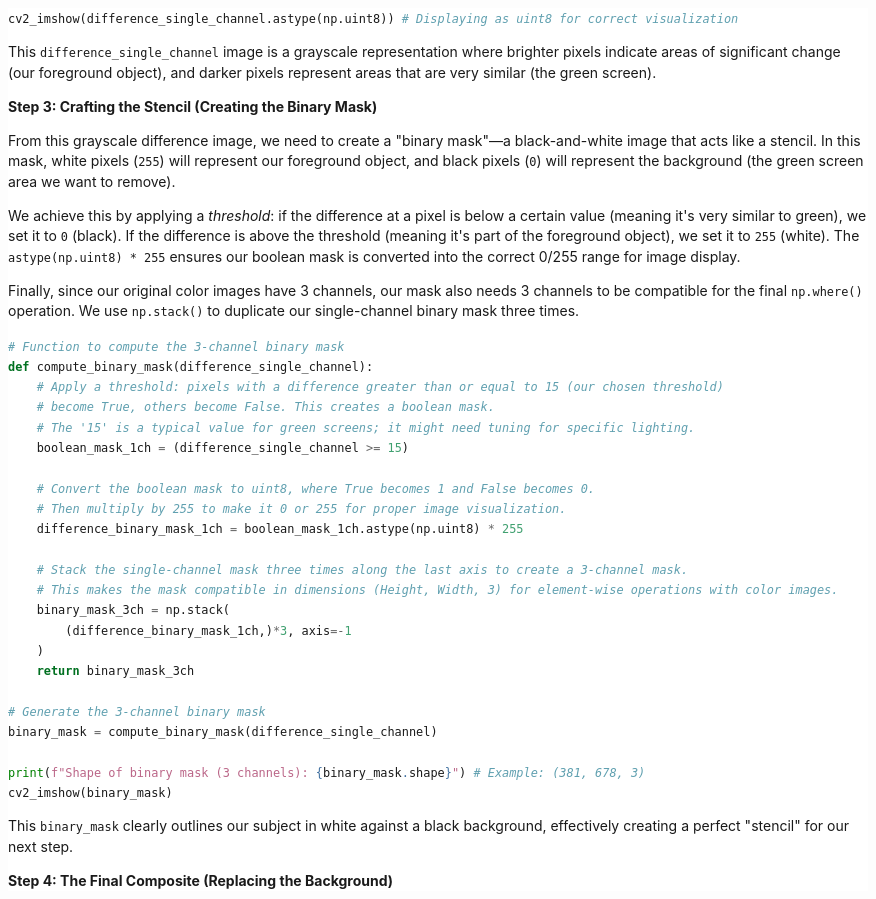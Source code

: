```python
cv2_imshow(difference_single_channel.astype(np.uint8)) # Displaying as uint8 for correct visualization
```
This `difference_single_channel` image is a grayscale representation where brighter pixels indicate areas of significant change (our foreground object), and darker pixels represent areas that are very similar (the green screen).

**Step 3: Crafting the Stencil (Creating the Binary Mask)**

From this grayscale difference image, we need to create a "binary mask"—a black-and-white image that acts like a stencil. In this mask, white pixels (`255`) will represent our foreground object, and black pixels (`0`) will represent the background (the green screen area we want to remove).

We achieve this by applying a *threshold*: if the difference at a pixel is below a certain value (meaning it's very similar to green), we set it to `0` (black). If the difference is above the threshold (meaning it's part of the foreground object), we set it to `255` (white). The `astype(np.uint8) * 255` ensures our boolean mask is converted into the correct 0/255 range for image display.

Finally, since our original color images have 3 channels, our mask also needs 3 channels to be compatible for the final `np.where()` operation. We use `np.stack()` to duplicate our single-channel binary mask three times.

```python
# Function to compute the 3-channel binary mask
def compute_binary_mask(difference_single_channel):
    # Apply a threshold: pixels with a difference greater than or equal to 15 (our chosen threshold)
    # become True, others become False. This creates a boolean mask.
    # The '15' is a typical value for green screens; it might need tuning for specific lighting.
    boolean_mask_1ch = (difference_single_channel >= 15)

    # Convert the boolean mask to uint8, where True becomes 1 and False becomes 0.
    # Then multiply by 255 to make it 0 or 255 for proper image visualization.
    difference_binary_mask_1ch = boolean_mask_1ch.astype(np.uint8) * 255

    # Stack the single-channel mask three times along the last axis to create a 3-channel mask.
    # This makes the mask compatible in dimensions (Height, Width, 3) for element-wise operations with color images.
    binary_mask_3ch = np.stack(
        (difference_binary_mask_1ch,)*3, axis=-1
    )
    return binary_mask_3ch

# Generate the 3-channel binary mask
binary_mask = compute_binary_mask(difference_single_channel)

print(f"Shape of binary mask (3 channels): {binary_mask.shape}") # Example: (381, 678, 3)
cv2_imshow(binary_mask)
```
This `binary_mask` clearly outlines our subject in white against a black background, effectively creating a perfect "stencil" for our next step.

**Step 4: The Final Composite (Replacing the Background)**
